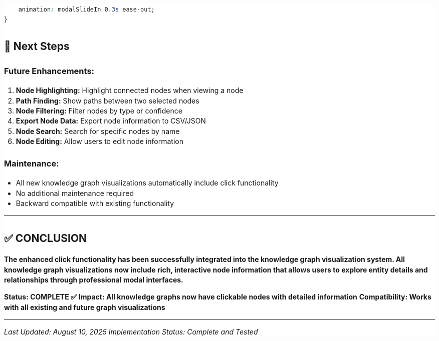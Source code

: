 ```css
    animation: modalSlideIn 0.3s ease-out;
}
```

## 🎯 **Next Steps**

### **Future Enhancements:**
1. **Node Highlighting:** Highlight connected nodes when viewing a node
2. **Path Finding:** Show paths between two selected nodes
3. **Node Filtering:** Filter nodes by type or confidence
4. **Export Node Data:** Export node information to CSV/JSON
5. **Node Search:** Search for specific nodes by name
6. **Node Editing:** Allow users to edit node information

### **Maintenance:**
- All new knowledge graph visualizations automatically include click functionality
- No additional maintenance required
- Backward compatible with existing functionality

---

## ✅ **CONCLUSION**

**The enhanced click functionality has been successfully integrated into the knowledge graph visualization system. All knowledge graph visualizations now include rich, interactive node information that allows users to explore entity details and relationships through professional modal interfaces.**

**Status: COMPLETE ✅**
**Impact: All knowledge graphs now have clickable nodes with detailed information**
**Compatibility: Works with all existing and future graph visualizations**

---

*Last Updated: August 10, 2025*
*Implementation Status: Complete and Tested*

